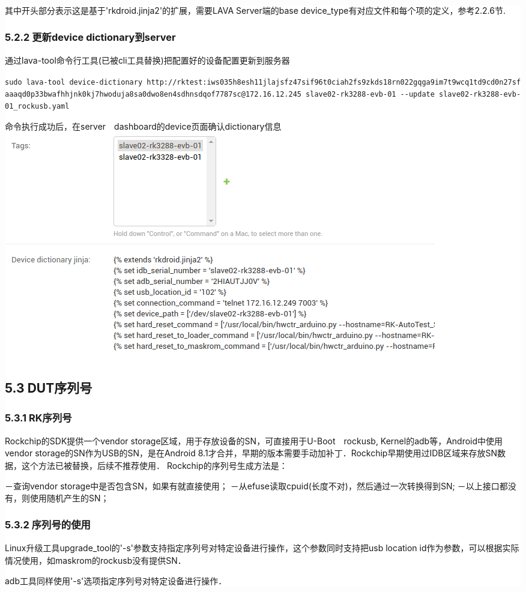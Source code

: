 其中开头部分表示这是基于'rkdroid.jinja2'的扩展，需要LAVA Server端的base device_type有对应文件和每个项的定义，参考2.2.6节.

### 5.2.2 更新device dictionary到server

通过lava-tool命令行工具(已被cli工具替换)把配置好的设备配置更新到服务器

```shell
sudo lava-tool device-dictionary http://rktest:iws035h8esh11jlajsfz47sif96t0ciah2fs9zkds18rn022gqga9im7t9wcq1td9cd0n27sfaaaqd0p33bwafhhjnk0kj7hwoduja8sa0dwo8en4sdhnsdqof7787sc@172.16.12.245 slave02-rk3288-evb-01 --update slave02-rk3288-evb-01_rockusb.yaml
```

命令执行成功后，在server　dashboard的device页面确认dictionary信息
![update device dictionary](chameleon/add_device03.png)

## 5.3 DUT序列号

### 5.3.1 RK序列号

Rockchip的SDK提供一个vendor storage区域，用于存放设备的SN，可直接用于U-Boot　rockusb, Kernel的adb等，Android中使用vendor storage的SN作为USB的SN，是在Android 8.1才合并，早期的版本需要手动加补丁．Rockchip早期使用过IDB区域来存放SN数据，这个方法已被替换，后续不推荐使用．
Rockchip的序列号生成方法是：

－查询vendor storage中是否包含SN，如果有就直接使用；
－从efuse读取cpuid(长度不对)，然后通过一次转换得到SN;
－以上接口都没有，则使用随机产生的SN；

### 5.3.2 序列号的使用

Linux升级工具upgrade_tool的'-s'参数支持指定序列号对特定设备进行操作，这个参数同时支持把usb location  id作为参数，可以根据实际情况使用，如maskrom的rockusb没有提供SN．

adb工具同样使用'-s'选项指定序列号对特定设备进行操作．
